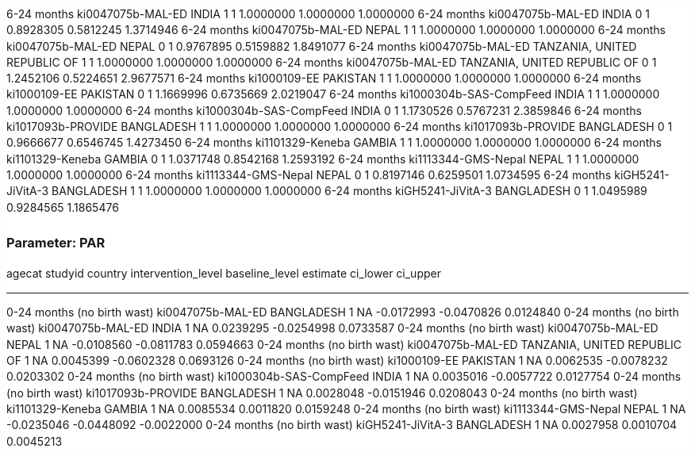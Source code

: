 6-24 months                   ki0047075b-MAL-ED         INDIA                          1                    1                 1.0000000   1.0000000   1.0000000
6-24 months                   ki0047075b-MAL-ED         INDIA                          0                    1                 0.8928305   0.5812245   1.3714946
6-24 months                   ki0047075b-MAL-ED         NEPAL                          1                    1                 1.0000000   1.0000000   1.0000000
6-24 months                   ki0047075b-MAL-ED         NEPAL                          0                    1                 0.9767895   0.5159882   1.8491077
6-24 months                   ki0047075b-MAL-ED         TANZANIA, UNITED REPUBLIC OF   1                    1                 1.0000000   1.0000000   1.0000000
6-24 months                   ki0047075b-MAL-ED         TANZANIA, UNITED REPUBLIC OF   0                    1                 1.2452106   0.5224651   2.9677571
6-24 months                   ki1000109-EE              PAKISTAN                       1                    1                 1.0000000   1.0000000   1.0000000
6-24 months                   ki1000109-EE              PAKISTAN                       0                    1                 1.1669996   0.6735669   2.0219047
6-24 months                   ki1000304b-SAS-CompFeed   INDIA                          1                    1                 1.0000000   1.0000000   1.0000000
6-24 months                   ki1000304b-SAS-CompFeed   INDIA                          0                    1                 1.1730526   0.5767231   2.3859846
6-24 months                   ki1017093b-PROVIDE        BANGLADESH                     1                    1                 1.0000000   1.0000000   1.0000000
6-24 months                   ki1017093b-PROVIDE        BANGLADESH                     0                    1                 0.9666677   0.6546745   1.4273450
6-24 months                   ki1101329-Keneba          GAMBIA                         1                    1                 1.0000000   1.0000000   1.0000000
6-24 months                   ki1101329-Keneba          GAMBIA                         0                    1                 1.0371748   0.8542168   1.2593192
6-24 months                   ki1113344-GMS-Nepal       NEPAL                          1                    1                 1.0000000   1.0000000   1.0000000
6-24 months                   ki1113344-GMS-Nepal       NEPAL                          0                    1                 0.8197146   0.6259501   1.0734595
6-24 months                   kiGH5241-JiVitA-3         BANGLADESH                     1                    1                 1.0000000   1.0000000   1.0000000
6-24 months                   kiGH5241-JiVitA-3         BANGLADESH                     0                    1                 1.0495989   0.9284565   1.1865476


### Parameter: PAR


agecat                        studyid                   country                        intervention_level   baseline_level      estimate     ci_lower     ci_upper
----------------------------  ------------------------  -----------------------------  -------------------  ---------------  -----------  -----------  -----------
0-24 months (no birth wast)   ki0047075b-MAL-ED         BANGLADESH                     1                    NA                -0.0172993   -0.0470826    0.0124840
0-24 months (no birth wast)   ki0047075b-MAL-ED         INDIA                          1                    NA                 0.0239295   -0.0254998    0.0733587
0-24 months (no birth wast)   ki0047075b-MAL-ED         NEPAL                          1                    NA                -0.0108560   -0.0811783    0.0594663
0-24 months (no birth wast)   ki0047075b-MAL-ED         TANZANIA, UNITED REPUBLIC OF   1                    NA                 0.0045399   -0.0602328    0.0693126
0-24 months (no birth wast)   ki1000109-EE              PAKISTAN                       1                    NA                 0.0062535   -0.0078232    0.0203302
0-24 months (no birth wast)   ki1000304b-SAS-CompFeed   INDIA                          1                    NA                 0.0035016   -0.0057722    0.0127754
0-24 months (no birth wast)   ki1017093b-PROVIDE        BANGLADESH                     1                    NA                 0.0028048   -0.0151946    0.0208043
0-24 months (no birth wast)   ki1101329-Keneba          GAMBIA                         1                    NA                 0.0085534    0.0011820    0.0159248
0-24 months (no birth wast)   ki1113344-GMS-Nepal       NEPAL                          1                    NA                -0.0235046   -0.0448092   -0.0022000
0-24 months (no birth wast)   kiGH5241-JiVitA-3         BANGLADESH                     1                    NA                 0.0027958    0.0010704    0.0045213